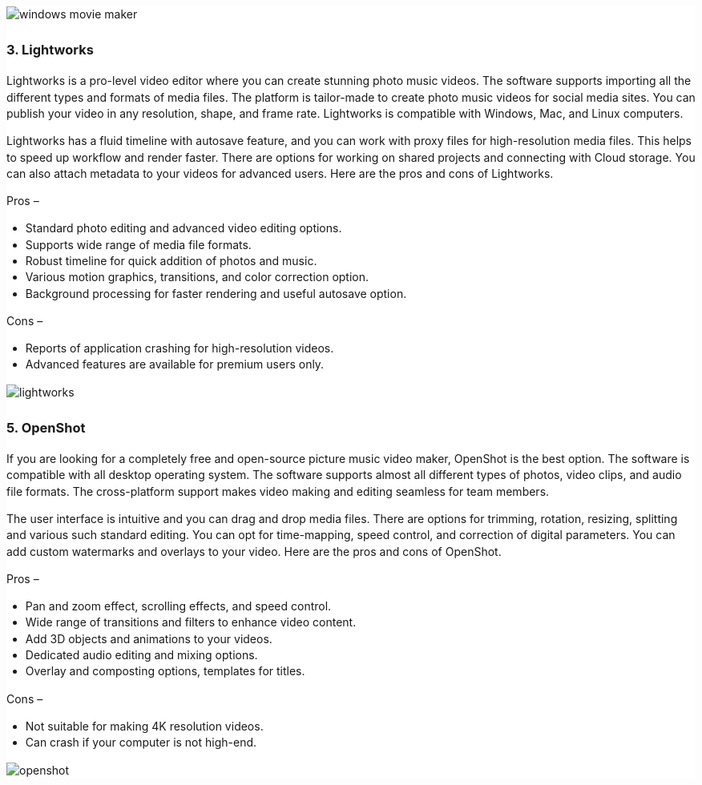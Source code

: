 ![windows movie maker](https://images.wondershare.com/filmora/article-images/windows-movie-maker.jpg)

### 3\. Lightworks

Lightworks is a pro-level video editor where you can create stunning photo music videos. The software supports importing all the different types and formats of media files. The platform is tailor-made to create photo music videos for social media sites. You can publish your video in any resolution, shape, and frame rate. Lightworks is compatible with Windows, Mac, and Linux computers.

Lightworks has a fluid timeline with autosave feature, and you can work with proxy files for high-resolution media files. This helps to speed up workflow and render faster. There are options for working on shared projects and connecting with Cloud storage. You can also attach metadata to your videos for advanced users. Here are the pros and cons of Lightworks.

Pros –

* Standard photo editing and advanced video editing options.
* Supports wide range of media file formats.
* Robust timeline for quick addition of photos and music.
* Various motion graphics, transitions, and color correction option.
* Background processing for faster rendering and useful autosave option.

Cons –

* Reports of application crashing for high-resolution videos.
* Advanced features are available for premium users only.

![lightworks](https://images.wondershare.com/filmora/article-images/lightworks-video-editor.jpg)

### 5\. OpenShot

If you are looking for a completely free and open-source picture music video maker, OpenShot is the best option. The software is compatible with all desktop operating system. The software supports almost all different types of photos, video clips, and audio file formats. The cross-platform support makes video making and editing seamless for team members.

The user interface is intuitive and you can drag and drop media files. There are options for trimming, rotation, resizing, splitting and various such standard editing. You can opt for time-mapping, speed control, and correction of digital parameters. You can add custom watermarks and overlays to your video. Here are the pros and cons of OpenShot.

Pros –

* Pan and zoom effect, scrolling effects, and speed control.
* Wide range of transitions and filters to enhance video content.
* Add 3D objects and animations to your videos.
* Dedicated audio editing and mixing options.
* Overlay and composting options, templates for titles.

Cons –

* Not suitable for making 4K resolution videos.
* Can crash if your computer is not high-end.

![openshot](https://images.wondershare.com/filmora/article-images/openshot-website.jpg)
